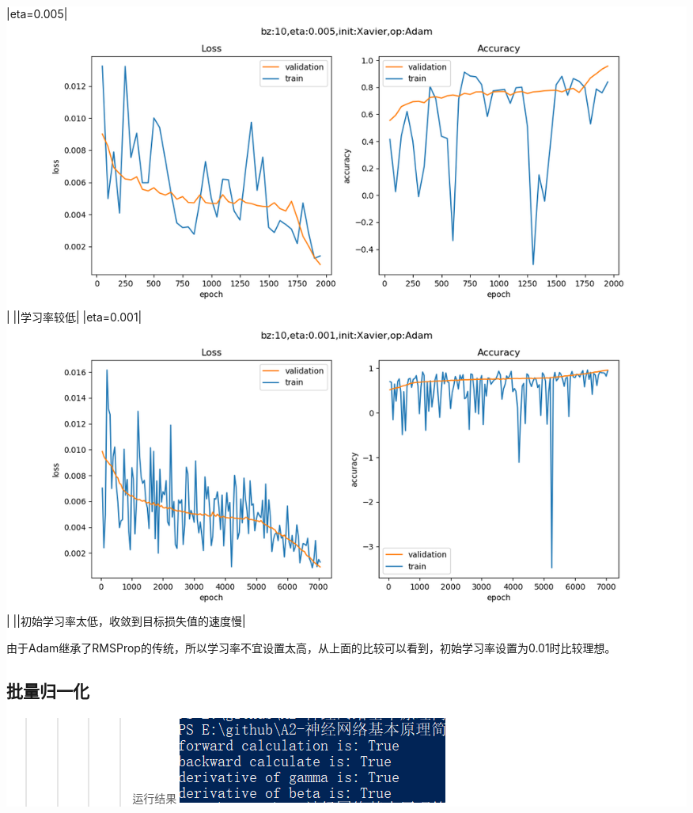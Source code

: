 |eta=0.005|<img src="image\op_adam_ch09_loss_0005.png">|
||学习率较低|
|eta=0.001|<img src="Image\op_adam_ch09_loss_0001.png">|
||初始学习率太低，收敛到目标损失值的速度慢|

由于Adam继承了RMSProp的传统，所以学习率不宜设置太高，从上面的比较可以看到，初始学习率设置为0.01时比较理想。

## 批量归一化
>>>>运行结果
![](image/7-24.png)
